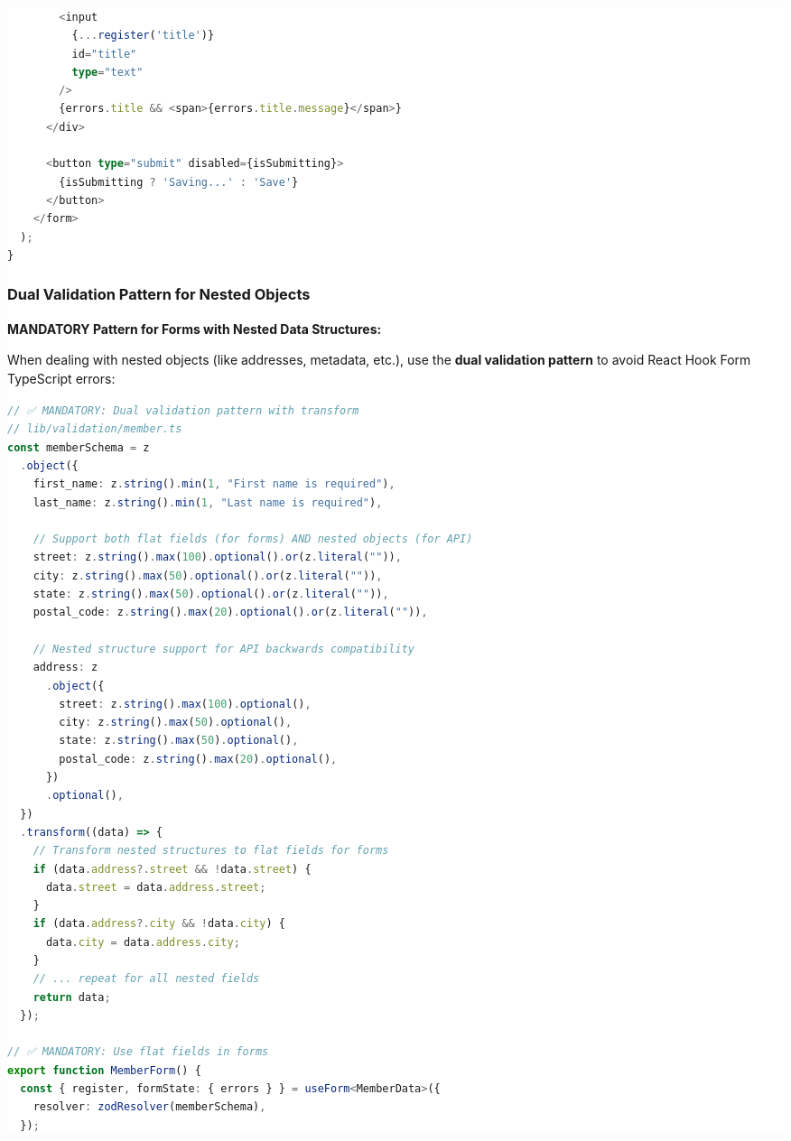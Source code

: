 ```typescript
        <input
          {...register('title')}
          id="title"
          type="text"
        />
        {errors.title && <span>{errors.title.message}</span>}
      </div>

      <button type="submit" disabled={isSubmitting}>
        {isSubmitting ? 'Saving...' : 'Save'}
      </button>
    </form>
  );
}
```

### Dual Validation Pattern for Nested Objects

**MANDATORY Pattern for Forms with Nested Data Structures:**

When dealing with nested objects (like addresses, metadata, etc.), use the **dual validation pattern** to avoid React Hook Form TypeScript errors:

```typescript
// ✅ MANDATORY: Dual validation pattern with transform
// lib/validation/member.ts
const memberSchema = z
  .object({
    first_name: z.string().min(1, "First name is required"),
    last_name: z.string().min(1, "Last name is required"),
    
    // Support both flat fields (for forms) AND nested objects (for API)
    street: z.string().max(100).optional().or(z.literal("")),
    city: z.string().max(50).optional().or(z.literal("")),
    state: z.string().max(50).optional().or(z.literal("")),
    postal_code: z.string().max(20).optional().or(z.literal("")),

    // Nested structure support for API backwards compatibility
    address: z
      .object({
        street: z.string().max(100).optional(),
        city: z.string().max(50).optional(),
        state: z.string().max(50).optional(),
        postal_code: z.string().max(20).optional(),
      })
      .optional(),
  })
  .transform((data) => {
    // Transform nested structures to flat fields for forms
    if (data.address?.street && !data.street) {
      data.street = data.address.street;
    }
    if (data.address?.city && !data.city) {
      data.city = data.address.city;
    }
    // ... repeat for all nested fields
    return data;
  });

// ✅ MANDATORY: Use flat fields in forms
export function MemberForm() {
  const { register, formState: { errors } } = useForm<MemberData>({
    resolver: zodResolver(memberSchema),
  });
```